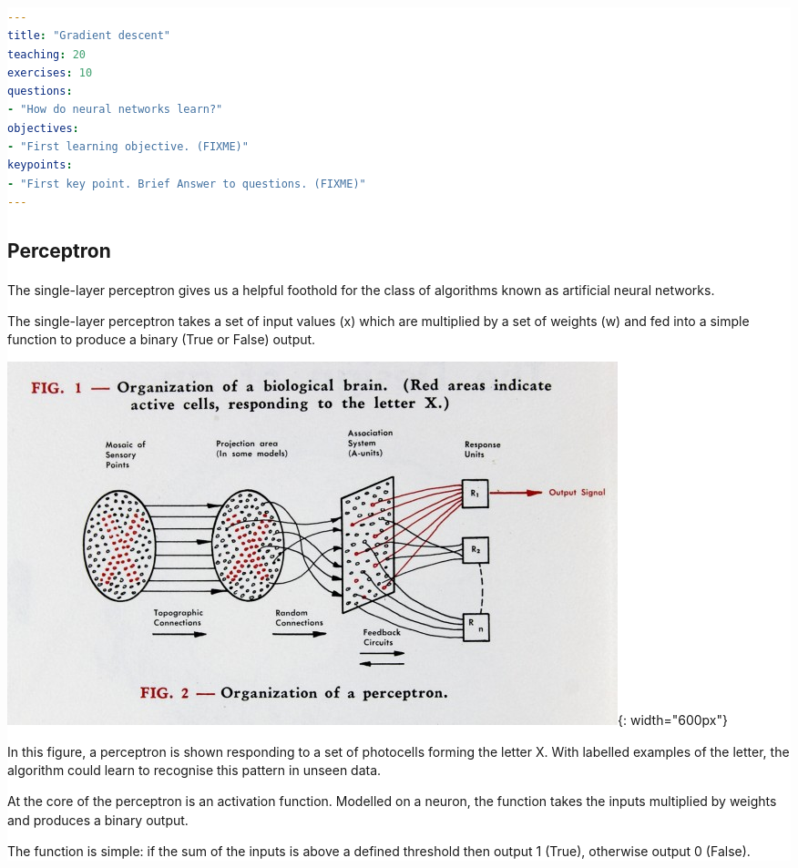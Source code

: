 ```yaml
---
title: "Gradient descent"
teaching: 20
exercises: 10
questions:
- "How do neural networks learn?"
objectives:
- "First learning objective. (FIXME)"
keypoints:
- "First key point. Brief Answer to questions. (FIXME)"
---
```


## Perceptron

The single-layer perceptron gives us a helpful foothold for the class of algorithms known as artificial neural networks.

The single-layer perceptron takes a set of input values (x) which are multiplied by a set of weights (w) and fed into a simple function to produce a binary (True or False) output.

![Perceptron algorithm](../fig/section1-fig2.jpg){: width="600px"}

In this figure, a perceptron is shown responding to a set of photocells forming the letter X. With labelled examples of the letter, the algorithm could learn to recognise this pattern in unseen data.

At the core of the perceptron is an activation function. Modelled on a neuron, the function takes the inputs multiplied by weights and produces a binary output. 

The function is simple: if the sum of the inputs is above a defined threshold then output 1 (True), otherwise output 0 (False).
